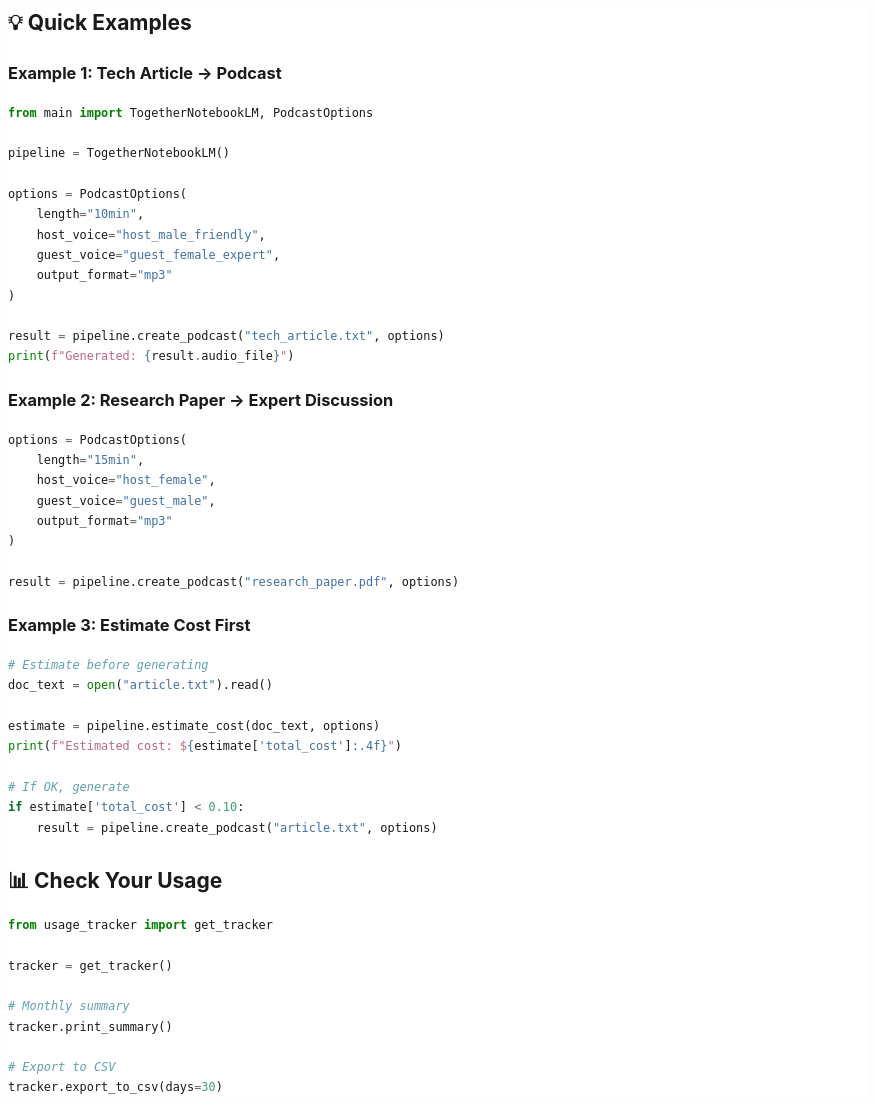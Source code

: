## 💡 Quick Examples

### Example 1: Tech Article → Podcast

```python
from main import TogetherNotebookLM, PodcastOptions

pipeline = TogetherNotebookLM()

options = PodcastOptions(
    length="10min",
    host_voice="host_male_friendly",
    guest_voice="guest_female_expert",
    output_format="mp3"
)

result = pipeline.create_podcast("tech_article.txt", options)
print(f"Generated: {result.audio_file}")
```

### Example 2: Research Paper → Expert Discussion

```python
options = PodcastOptions(
    length="15min",
    host_voice="host_female",
    guest_voice="guest_male",
    output_format="mp3"
)

result = pipeline.create_podcast("research_paper.pdf", options)
```

### Example 3: Estimate Cost First

```python
# Estimate before generating
doc_text = open("article.txt").read()

estimate = pipeline.estimate_cost(doc_text, options)
print(f"Estimated cost: ${estimate['total_cost']:.4f}")

# If OK, generate
if estimate['total_cost'] < 0.10:
    result = pipeline.create_podcast("article.txt", options)
```

## 📊 Check Your Usage

```python
from usage_tracker import get_tracker

tracker = get_tracker()

# Monthly summary
tracker.print_summary()

# Export to CSV
tracker.export_to_csv(days=30)
```
